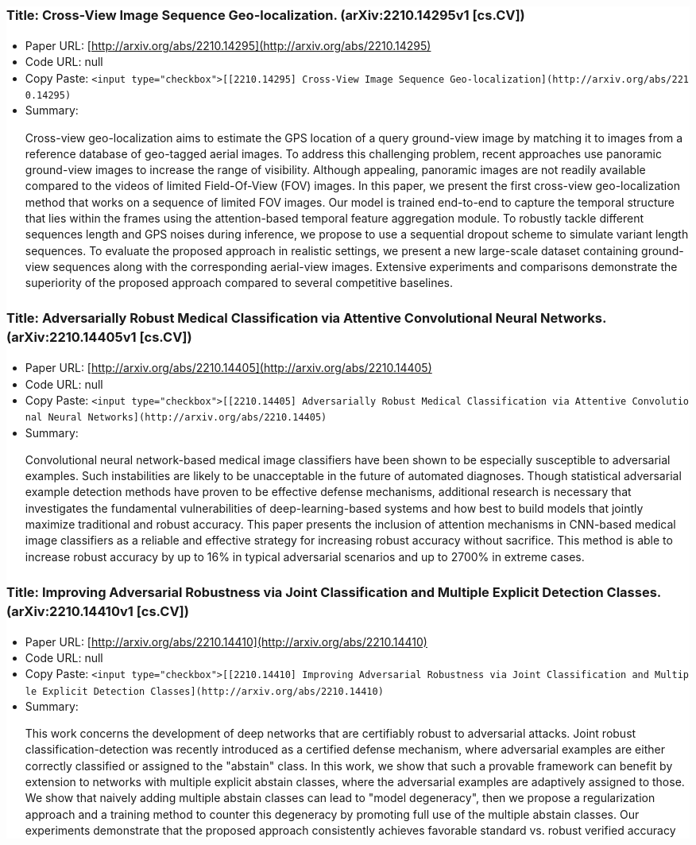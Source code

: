 ### Title: Cross-View Image Sequence Geo-localization. (arXiv:2210.14295v1 [cs.CV])
* Paper URL: [http://arxiv.org/abs/2210.14295](http://arxiv.org/abs/2210.14295)
* Code URL: null
* Copy Paste: `<input type="checkbox">[[2210.14295] Cross-View Image Sequence Geo-localization](http://arxiv.org/abs/2210.14295)`
* Summary: <p>Cross-view geo-localization aims to estimate the GPS location of a query
ground-view image by matching it to images from a reference database of
geo-tagged aerial images. To address this challenging problem, recent
approaches use panoramic ground-view images to increase the range of
visibility. Although appealing, panoramic images are not readily available
compared to the videos of limited Field-Of-View (FOV) images. In this paper, we
present the first cross-view geo-localization method that works on a sequence
of limited FOV images. Our model is trained end-to-end to capture the temporal
structure that lies within the frames using the attention-based temporal
feature aggregation module. To robustly tackle different sequences length and
GPS noises during inference, we propose to use a sequential dropout scheme to
simulate variant length sequences. To evaluate the proposed approach in
realistic settings, we present a new large-scale dataset containing ground-view
sequences along with the corresponding aerial-view images. Extensive
experiments and comparisons demonstrate the superiority of the proposed
approach compared to several competitive baselines.
</p>

### Title: Adversarially Robust Medical Classification via Attentive Convolutional Neural Networks. (arXiv:2210.14405v1 [cs.CV])
* Paper URL: [http://arxiv.org/abs/2210.14405](http://arxiv.org/abs/2210.14405)
* Code URL: null
* Copy Paste: `<input type="checkbox">[[2210.14405] Adversarially Robust Medical Classification via Attentive Convolutional Neural Networks](http://arxiv.org/abs/2210.14405)`
* Summary: <p>Convolutional neural network-based medical image classifiers have been shown
to be especially susceptible to adversarial examples. Such instabilities are
likely to be unacceptable in the future of automated diagnoses. Though
statistical adversarial example detection methods have proven to be effective
defense mechanisms, additional research is necessary that investigates the
fundamental vulnerabilities of deep-learning-based systems and how best to
build models that jointly maximize traditional and robust accuracy. This paper
presents the inclusion of attention mechanisms in CNN-based medical image
classifiers as a reliable and effective strategy for increasing robust accuracy
without sacrifice. This method is able to increase robust accuracy by up to 16%
in typical adversarial scenarios and up to 2700% in extreme cases.
</p>

### Title: Improving Adversarial Robustness via Joint Classification and Multiple Explicit Detection Classes. (arXiv:2210.14410v1 [cs.CV])
* Paper URL: [http://arxiv.org/abs/2210.14410](http://arxiv.org/abs/2210.14410)
* Code URL: null
* Copy Paste: `<input type="checkbox">[[2210.14410] Improving Adversarial Robustness via Joint Classification and Multiple Explicit Detection Classes](http://arxiv.org/abs/2210.14410)`
* Summary: <p>This work concerns the development of deep networks that are certifiably
robust to adversarial attacks. Joint robust classification-detection was
recently introduced as a certified defense mechanism, where adversarial
examples are either correctly classified or assigned to the "abstain" class. In
this work, we show that such a provable framework can benefit by extension to
networks with multiple explicit abstain classes, where the adversarial examples
are adaptively assigned to those. We show that naively adding multiple abstain
classes can lead to "model degeneracy", then we propose a regularization
approach and a training method to counter this degeneracy by promoting full use
of the multiple abstain classes. Our experiments demonstrate that the proposed
approach consistently achieves favorable standard vs. robust verified accuracy